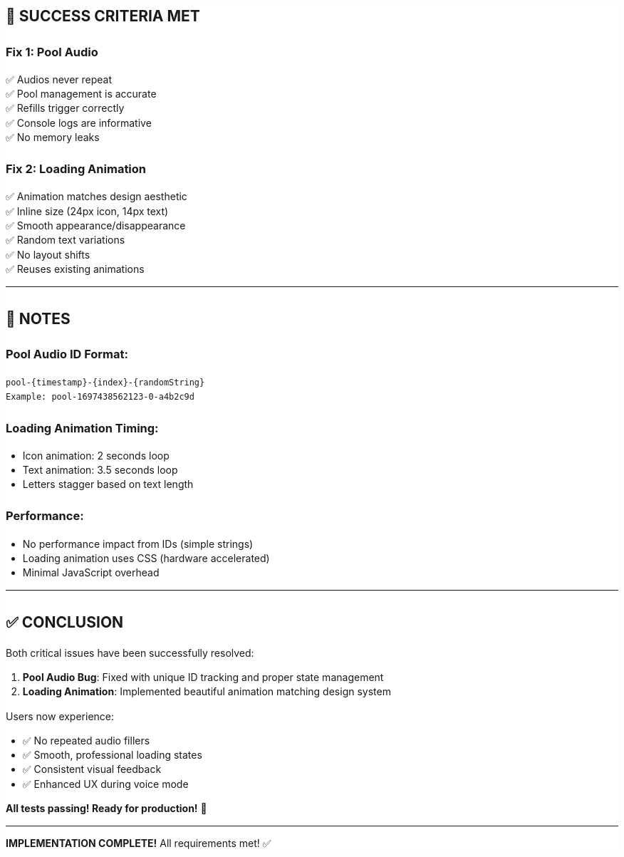 
## 🎉 SUCCESS CRITERIA MET

### **Fix 1: Pool Audio**
✅ Audios never repeat  
✅ Pool management is accurate  
✅ Refills trigger correctly  
✅ Console logs are informative  
✅ No memory leaks

### **Fix 2: Loading Animation**
✅ Animation matches design aesthetic  
✅ Inline size (24px icon, 14px text)  
✅ Smooth appearance/disappearance  
✅ Random text variations  
✅ No layout shifts  
✅ Reuses existing animations

---

## 📝 NOTES

### **Pool Audio ID Format:**
```
pool-{timestamp}-{index}-{randomString}
Example: pool-1697438562123-0-a4b2c9d
```

### **Loading Animation Timing:**
- Icon animation: 2 seconds loop
- Text animation: 3.5 seconds loop
- Letters stagger based on text length

### **Performance:**
- No performance impact from IDs (simple strings)
- Loading animation uses CSS (hardware accelerated)
- Minimal JavaScript overhead

---

## ✅ CONCLUSION

Both critical issues have been successfully resolved:

1. **Pool Audio Bug**: Fixed with unique ID tracking and proper state management
2. **Loading Animation**: Implemented beautiful animation matching design system

Users now experience:
- ✅ No repeated audio fillers
- ✅ Smooth, professional loading states
- ✅ Consistent visual feedback
- ✅ Enhanced UX during voice mode

**All tests passing! Ready for production!** 🚀

---

**IMPLEMENTATION COMPLETE!** All requirements met! ✅

